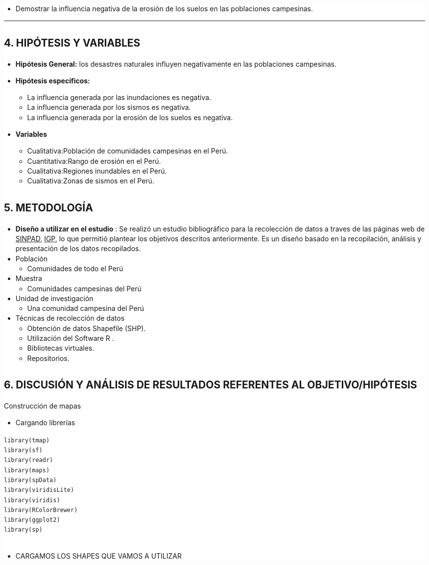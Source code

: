   - Demostrar la influencia negativa de la erosión de los suelos en las poblaciones campesinas.

___
## 4. HIPÓTESIS Y VARIABLES
- **Hipótesis General:**
los desastres naturales influyen negativamente en las poblaciones campesinas.
- **Hipótesis específicos:**
  - La influencia generada por las inundaciones es negativa.
  - La influencia generada por los sismos es negativa.
  - La influencia generada por la erosión de los suelos es negativa.

-  **Variables**
   - Cualitativa:Población de comunidades campesinas en el Perú.
   - Cuantitativa:Rango de erosión en el Perú.
   - Cualitativa:Regiones inundables en el Perú.
   - Cualitativa:Zonas de sismos en el Perú.

## 5. METODOLOGÍA
- **Diseño a utilizar en el estudio** :
Se realizó un estudio bibliográfico para la recolección de datos  a traves de las páginas web de [SINPAD](http://sinpad.indeci.gob.pe/sinpad2/faces/public/portal.html), [IGP](https://www.igp.gob.pe/version-anterior/), lo que permitió plantear los objetivos descritos anteriormente.
Es un diseño basado en la recopilación, análisis y presentación de los datos recopilados.
-  Población 
     -  Comunidades de todo el Perú
-  Muestra
     - Comunidades campesinas del Perú
-  Unidad de investigación
     - Una comunidad campesina del Perú    
-  Técnicas de recolección de datos
     - Obtención de datos Shapefile (SHP).
     - Utilización del Software R .
     - Bibliotecas virtuales.
     - Repositorios.

## 6. DISCUSIÓN Y ANÁLISIS DE RESULTADOS REFERENTES AL OBJETIVO/HIPÓTESIS
Construcción de mapas 
   - Cargando librerías

```{r message=FALSE}
library(tmap)     
library(sf)        
library(readr)       
library(maps)        
library(spData)      
library(viridisLite) 
library(viridis)     
library(RColorBrewer)
library(ggplot2)     
library(sp)          
 
```
-  CARGAMOS LOS SHAPES QUE VAMOS A UTILIZAR
